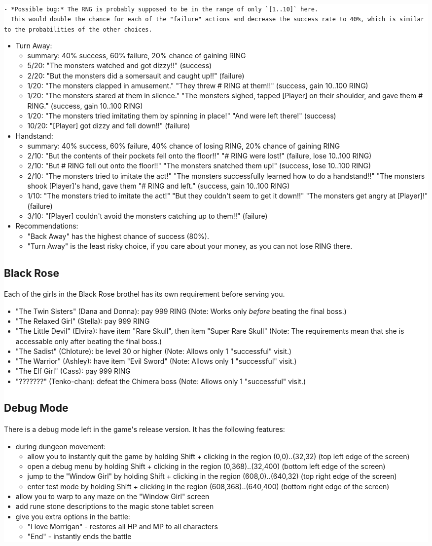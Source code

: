     - *Possible bug:* The RNG is probably supposed to be in the range of only `[1..10]` here.  
      This would double the chance for each of the "failure" actions and decrease the success rate to 40%, which is similar to the probabilities of the other choices.
  - Turn Away:
    - summary: 40% success, 60% failure, 20% chance of gaining RING
    - 5/20: "The monsters watched and got dizzy!!" (success)
    - 2/20: "But the monsters did a somersault and caught up!!" (failure)
    - 1/20: "The monsters clapped in amusement." "They threw # RING at them!!" (success, gain 10..100 RING)
    - 1/20: "The monsters stared at them in silence." "The monsters sighed, tapped \[Player\] on their shoulder, and gave them # RING." (success, gain 10..100 RING)
    - 1/20: "The monsters tried imitating them by spinning in place!" "And were left there!" (success)
    - 10/20: "\[Player\] got dizzy and fell down!!" (failure)
  - Handstand:
    - summary: 40% success, 60% failure, 40% chance of losing RING, 20% chance of gaining RING
    - 2/10: "But the contents of their pockets fell onto the floor!!" "# RING were lost!" (failure, lose 10..100 RING)
    - 2/10: "But # RING fell out onto the floor!!" "The monsters snatched them up!" (success, lose 10..100 RING)
    - 2/10: "The monsters tried to imitate the act!" "The monsters successfully learned how to do a handstand!!" "The monsters shook \[Player\]'s hand, gave them "# RING and left." (success, gain 10..100 RING)
    - 1/10: "The monsters tried to imitate the act!" "But they couldn't seem to get it down!!" "The monsters get angry at \[Player\]!" (failure)
    - 3/10: "\[Player\] couldn't avoid the monsters catching up to them!!" (failure)
  - Recommendations:
    - "Back Away" has the highest chance of success (80%).
    - "Turn Away" is the least risky choice, if you care about your money, as you can not lose RING there.

## Black Rose

Each of the girls in the Black Rose brothel has its own requirement before serving you.

- "The Twin Sisters" (Dana and Donna): pay 999 RING (Note: Works only *before* beating the final boss.)
- "The Relaxed Girl" (Stella): pay 999 RING
- "The Little Devil" (Elvira): have item "Rare Skull", then item "Super Rare Skull" (Note: The requirements mean that she is accessable only after beating the final boss.)
- "The Sadist" (Chloture): be level 30 or higher (Note: Allows only 1 "successful" visit.)
- "The Warrior" (Ashley): have item "Evil Sword" (Note: Allows only 1 "successful" visit.)
- "The Elf Girl" (Cass): pay 999 RING
- "???????" (Tenko-chan): defeat the Chimera boss (Note: Allows only 1 "successful" visit.)

## Debug Mode

There is a debug mode left in the game's release version. It has the following features:

- during dungeon movement:
  - allow you to instantly quit the game by holding Shift + clicking in the region (0,0)..(32,32) (top left edge of the screen)
  - open a debug menu by holding Shift + clicking in the region (0,368)..(32,400) (bottom left edge of the screen)
  - jump to the "Window Girl" by holding Shift + clicking in the region (608,0)..(640,32) (top right edge of the screen)
  - enter test mode by holding Shift + clicking in the region (608,368)..(640,400) (bottom right edge of the screen)
- allow you to warp to any maze on the "Window Girl" screen
- add rune stone descriptions to the magic stone tablet screen
- give you extra options in the battle:
  - "I love Morrigan" - restores all HP and MP to all characters
  - "End" - instantly ends the battle
